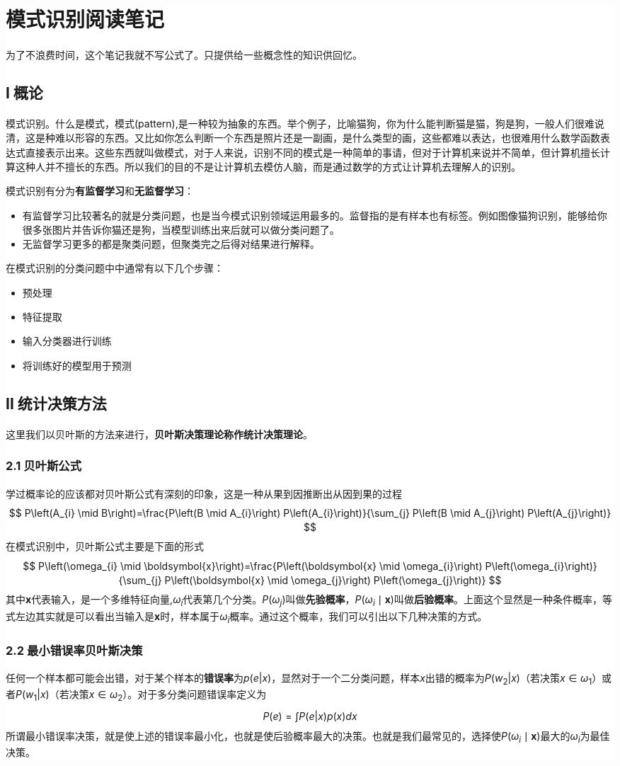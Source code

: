 # 模式识别阅读笔记

为了不浪费时间，这个笔记我就不写公式了。只提供给一些概念性的知识供回忆。

## I 概论

模式识别。什么是模式，模式(pattern),是一种较为抽象的东西。举个例子，比喻猫狗，你为什么能判断猫是猫，狗是狗，一般人们很难说清，这是种难以形容的东西。又比如你怎么判断一个东西是照片还是一副画，是什么类型的画，这些都难以表达，也很难用什么数学函数表达式直接表示出来。这些东西就叫做模式，对于人来说，识别不同的模式是一种简单的事请，但对于计算机来说并不简单，但计算机擅长计算这种人并不擅长的东西。所以我们的目的不是让计算机去模仿人脑，而是通过数学的方式让计算机去理解人的识别。

模式识别有分为**有监督学习**和**无监督学习**：

+ 有监督学习比较著名的就是分类问题，也是当今模式识别领域运用最多的。监督指的是有样本也有标签。例如图像猫狗识别，能够给你很多张图片并告诉你猫还是狗，当模型训练出来后就可以做分类问题了。
+ 无监督学习更多的都是聚类问题，但聚类完之后得对结果进行解释。

在模式识别的分类问题中中通常有以下几个步骤：

+ 预处理
+ 特征提取

+ 输入分类器进行训练
+ 将训练好的模型用于预测

## II 统计决策方法

这里我们以贝叶斯的方法来进行，**贝叶斯决策理论称作统计决策理论**。

### 2.1 贝叶斯公式

学过概率论的应该都对贝叶斯公式有深刻的印象，这是一种从果到因推断出从因到果的过程
$$
P\left(A_{i} \mid B\right)=\frac{P\left(B \mid A_{i}\right) P\left(A_{i}\right)}{\sum_{j} P\left(B \mid A_{j}\right) P\left(A_{j}\right)}
$$
在模式识别中，贝叶斯公式主要是下面的形式
$$
P\left(\omega_{i} \mid \boldsymbol{x}\right)=\frac{P\left(\boldsymbol{x} \mid \omega_{i}\right) P\left(\omega_{i}\right)}{\sum_{j} P\left(\boldsymbol{x} \mid \omega_{j}\right) P\left(\omega_{j}\right)}
$$
其中$\boldsymbol{x}$代表输入，是一个多维特征向量,$\omega_{i}$代表第几个分类。$P\left(\omega_{j}\right)$叫做**先验概率**，$P\left(\omega_{i} \mid \boldsymbol{x}\right)$叫做**后验概率**。上面这个显然是一种条件概率，等式左边其实就是可以看出当输入是$\boldsymbol{x}$时，样本属于$\omega_i$概率。通过这个概率，我们可以引出以下几种决策的方式。

### 2.2 最小错误率贝叶斯决策

任何一个样本都可能会出错，对于某个样本的**错误率**为$p(e|x)$，显然对于一个二分类问题，样本$x$出错的概率为$P(w_2|x)$（若决策$x \in \omega_1$）或者$P(w_1|x)$（若决策$x \in \omega_2$）。对于多分类问题错误率定义为
$$
P(e)=\int P(e|x)p(x)dx
$$
所谓最小错误率决策，就是使上述的错误率最小化，也就是使后验概率最大的决策。也就是我们最常见的，选择使$P\left(\omega_{i} \mid \boldsymbol{x}\right)$最大的$\omega_{i}$为最佳决策。
